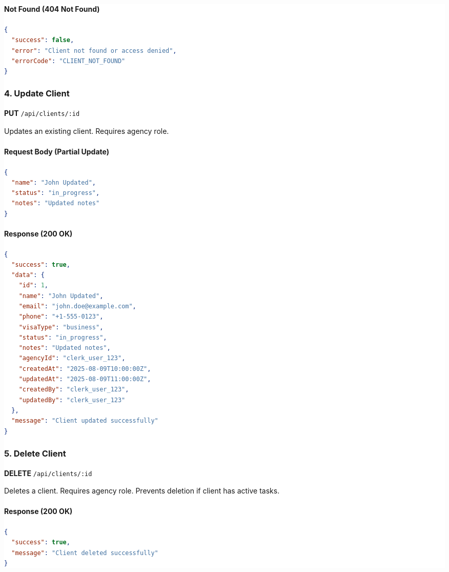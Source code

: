 #### Not Found (404 Not Found)
```json
{
  "success": false,
  "error": "Client not found or access denied",
  "errorCode": "CLIENT_NOT_FOUND"
}
```

### 4. Update Client

**PUT** `/api/clients/:id`

Updates an existing client. Requires agency role.

#### Request Body (Partial Update)
```json
{
  "name": "John Updated",
  "status": "in_progress",
  "notes": "Updated notes"
}
```

#### Response (200 OK)
```json
{
  "success": true,
  "data": {
    "id": 1,
    "name": "John Updated",
    "email": "john.doe@example.com",
    "phone": "+1-555-0123",
    "visaType": "business",
    "status": "in_progress",
    "notes": "Updated notes",
    "agencyId": "clerk_user_123",
    "createdAt": "2025-08-09T10:00:00Z",
    "updatedAt": "2025-08-09T11:00:00Z",
    "createdBy": "clerk_user_123",
    "updatedBy": "clerk_user_123"
  },
  "message": "Client updated successfully"
}
```

### 5. Delete Client

**DELETE** `/api/clients/:id`

Deletes a client. Requires agency role. Prevents deletion if client has active tasks.

#### Response (200 OK)
```json
{
  "success": true,
  "message": "Client deleted successfully"
}
```
